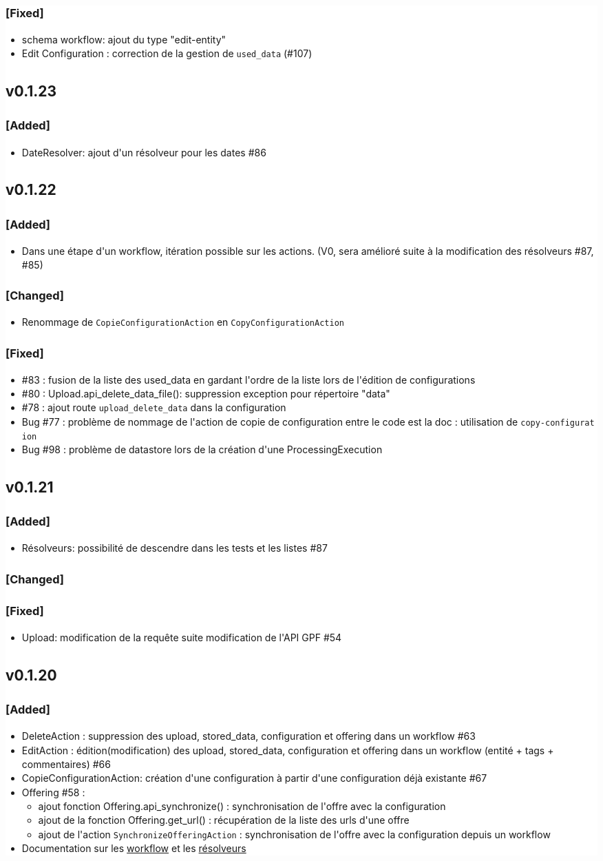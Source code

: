 ### [Fixed]

* schema workflow: ajout du type "edit-entity"
* Edit Configuration : correction de la gestion de `used_data` (#107)

## v0.1.23

### [Added]

* DateResolver: ajout d'un résolveur pour les dates #86

## v0.1.22

### [Added]

* Dans une étape d'un workflow, itération possible sur les actions. (V0, sera amélioré suite à la modification des résolveurs #87, #85)

### [Changed]

* Renommage de `CopieConfigurationAction` en `CopyConfigurationAction`

### [Fixed]

* #83 : fusion de la liste des used_data en gardant l'ordre de la liste lors de l'édition de configurations
* #80 : Upload.api_delete_data_file(): suppression exception pour répertoire "data"
* #78 : ajout route `upload_delete_data` dans la configuration
* Bug #77 : problème de nommage de l'action de copie de configuration entre le code est la doc : utilisation de `copy-configuration`
* Bug #98 : problème de datastore lors de la création d'une ProcessingExecution

## v0.1.21

### [Added]

* Résolveurs: possibilité de descendre dans les tests et les listes #87

### [Changed]

### [Fixed]

* Upload: modification de la requête suite modification de l'API GPF #54

## v0.1.20

### [Added]

* DeleteAction : suppression des upload, stored_data, configuration et offering dans un workflow #63
* EditAction : édition(modification) des upload, stored_data, configuration et offering dans un workflow (entité + tags + commentaires) #66
* CopieConfigurationAction: création d'une configuration à partir d'une configuration déjà existante #67
* Offering #58 :
    * ajout fonction Offering.api_synchronize() : synchronisation de l'offre avec la configuration
    * ajout de la fonction Offering.get_url() : récupération de la liste des urls d'une offre
    * ajout de l'action `SynchronizeOfferingAction` : synchronisation de l'offre avec la configuration depuis un workflow
* Documentation sur les [workflow](./docs/workflow.md) et les [résolveurs](./docs/resolveurs.md)
